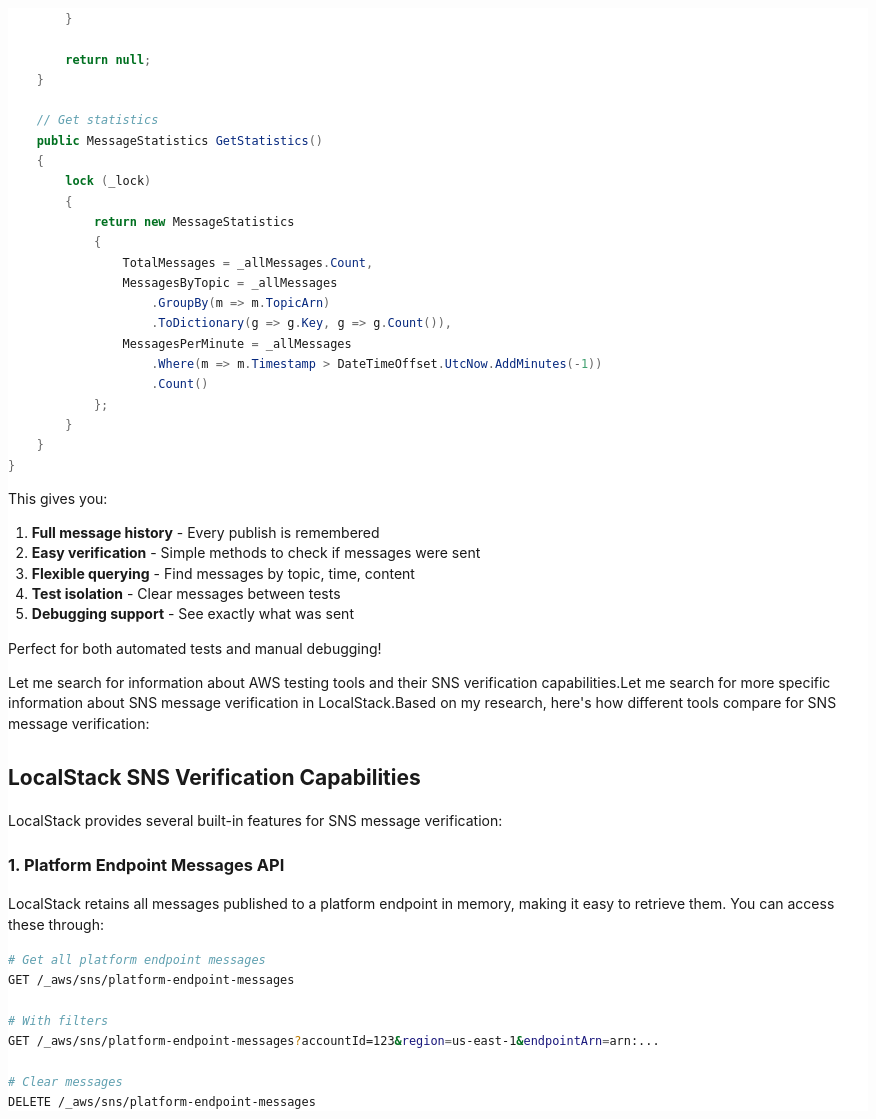 ```csharp
        }
        
        return null;
    }
    
    // Get statistics
    public MessageStatistics GetStatistics()
    {
        lock (_lock)
        {
            return new MessageStatistics
            {
                TotalMessages = _allMessages.Count,
                MessagesByTopic = _allMessages
                    .GroupBy(m => m.TopicArn)
                    .ToDictionary(g => g.Key, g => g.Count()),
                MessagesPerMinute = _allMessages
                    .Where(m => m.Timestamp > DateTimeOffset.UtcNow.AddMinutes(-1))
                    .Count()
            };
        }
    }
}
```

This gives you:
1. **Full message history** - Every publish is remembered
2. **Easy verification** - Simple methods to check if messages were sent
3. **Flexible querying** - Find messages by topic, time, content
4. **Test isolation** - Clear messages between tests
5. **Debugging support** - See exactly what was sent

Perfect for both automated tests and manual debugging!

Let me search for information about AWS testing tools and their SNS verification capabilities.Let me search for more specific information about SNS message verification in LocalStack.Based on my research, here's how different tools compare for SNS message verification:

## LocalStack SNS Verification Capabilities

LocalStack provides several built-in features for SNS message verification:

### 1. **Platform Endpoint Messages API**
LocalStack retains all messages published to a platform endpoint in memory, making it easy to retrieve them. You can access these through:

```bash
# Get all platform endpoint messages
GET /_aws/sns/platform-endpoint-messages

# With filters
GET /_aws/sns/platform-endpoint-messages?accountId=123&region=us-east-1&endpointArn=arn:...

# Clear messages
DELETE /_aws/sns/platform-endpoint-messages
```
